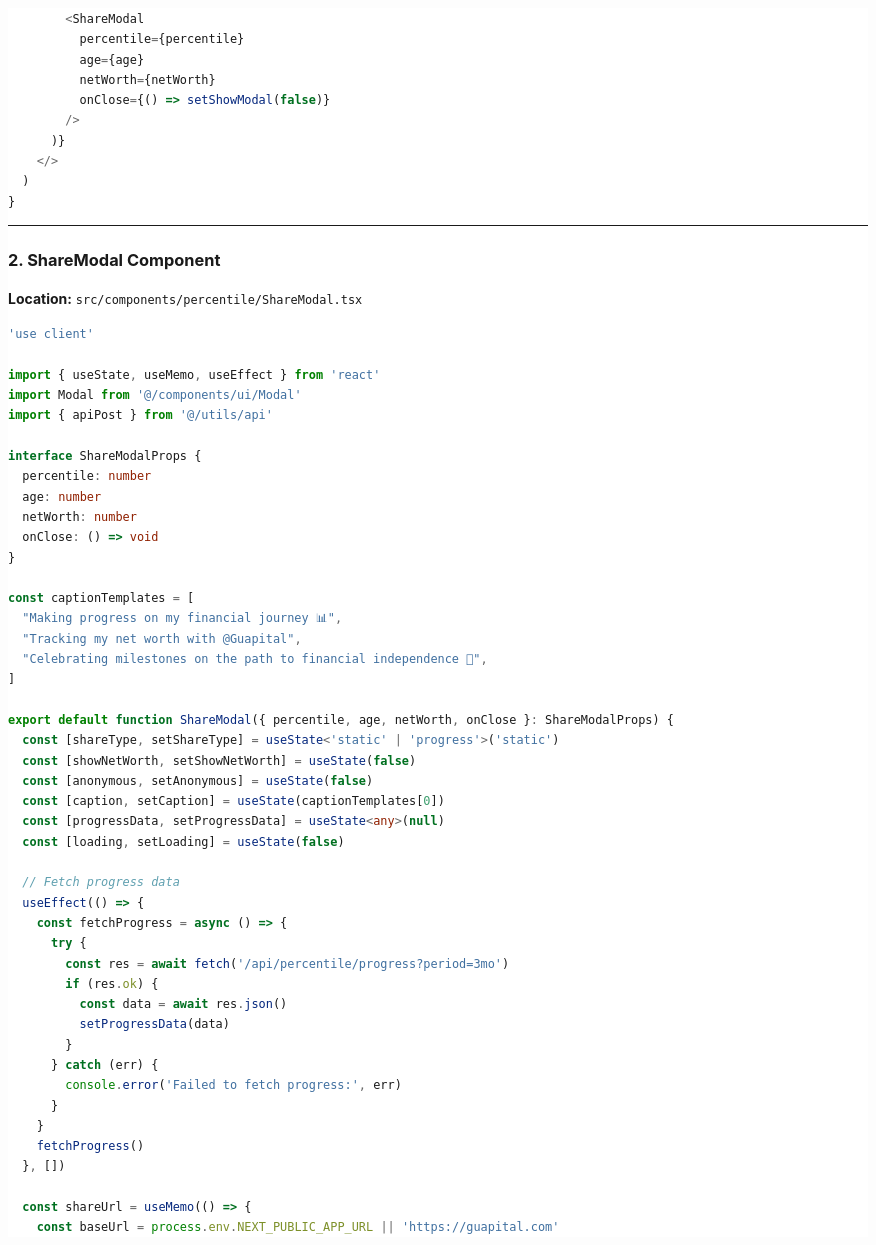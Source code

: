 ```typescript
        <ShareModal
          percentile={percentile}
          age={age}
          netWorth={netWorth}
          onClose={() => setShowModal(false)}
        />
      )}
    </>
  )
}
```

---

### 2. ShareModal Component

**Location:** `src/components/percentile/ShareModal.tsx`

```typescript
'use client'

import { useState, useMemo, useEffect } from 'react'
import Modal from '@/components/ui/Modal'
import { apiPost } from '@/utils/api'

interface ShareModalProps {
  percentile: number
  age: number
  netWorth: number
  onClose: () => void
}

const captionTemplates = [
  "Making progress on my financial journey 📊",
  "Tracking my net worth with @Guapital",
  "Celebrating milestones on the path to financial independence 🎯",
]

export default function ShareModal({ percentile, age, netWorth, onClose }: ShareModalProps) {
  const [shareType, setShareType] = useState<'static' | 'progress'>('static')
  const [showNetWorth, setShowNetWorth] = useState(false)
  const [anonymous, setAnonymous] = useState(false)
  const [caption, setCaption] = useState(captionTemplates[0])
  const [progressData, setProgressData] = useState<any>(null)
  const [loading, setLoading] = useState(false)

  // Fetch progress data
  useEffect(() => {
    const fetchProgress = async () => {
      try {
        const res = await fetch('/api/percentile/progress?period=3mo')
        if (res.ok) {
          const data = await res.json()
          setProgressData(data)
        }
      } catch (err) {
        console.error('Failed to fetch progress:', err)
      }
    }
    fetchProgress()
  }, [])

  const shareUrl = useMemo(() => {
    const baseUrl = process.env.NEXT_PUBLIC_APP_URL || 'https://guapital.com'
```